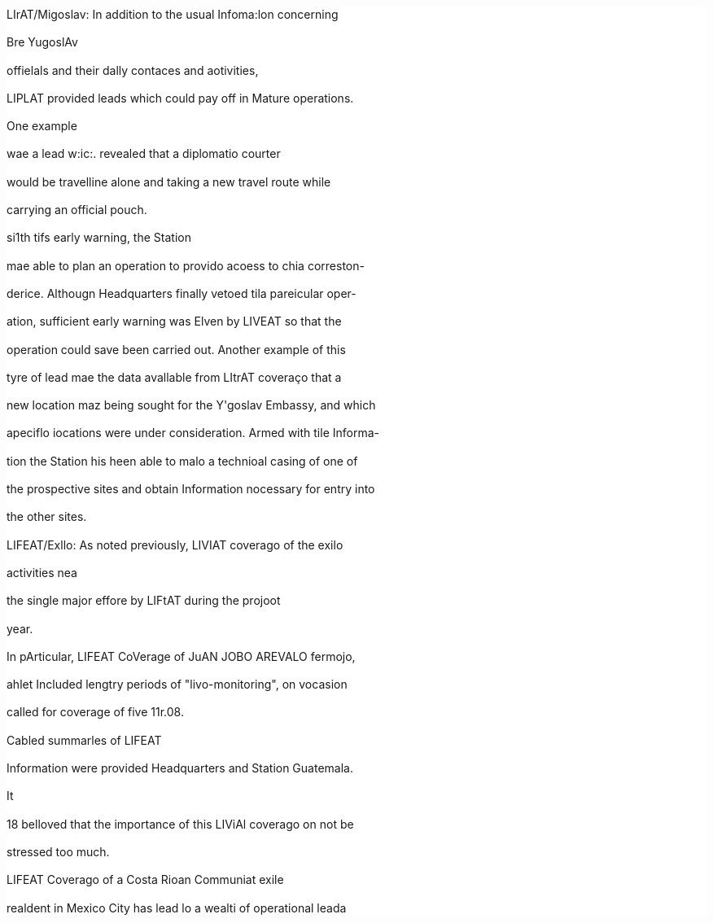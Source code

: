 LIrAT/Migoslav: In addition to the usual Infoma:lon concerning

Bre YugoslAv

offielals and their dally contaces and aotivities,

LIPLAT provided leads which could pay off in Mature operations.

One example

wae a lead w:ic:. revealed that a diplomatio courter

would be travelline alone and taking a new travel route while

carrying an official pouch.

si1th tifs early warning, the Station

mae able to plan an operation to provido acoess to chia correston-

derice. Althougn Headquarters finally vetoed tila pareicular oper-

ation, sufficient early warning was Elven by LIVEAT so that the

operation could save been carried out. Another example of this

tyre of lead mae the data avallable from LItrAT coveraço that a

new location maz being sought for the Y'goslav Embassy, and which

apeciflo iocations were under consideration. Armed with tile Informa-

tion the Station his heen able to malo a technioal casing of one of

the prospective sites and obtain Information nocessary for entry into

the other sites.

LIFEAT/Exllo: As noted previously, LIVIAT coverago of the exilo

activities nea

the single major effore by LIFtAT during the projoot

year.

In pArticular, LIFEAT CoVerage of JuAN JOBO AREVALO fermojo,

ahlet Included lengtry periods of "livo-monitoring", on vocasion

called for coverage of five 11r.08.

Cabled summarles of LIFEAT

Information were provided Headquarters and Station Guatemala.

It

18 belloved that the importance of this LIViAl coverago on not be

stressed too much.

LIFEAT Coverago of a Costa Rioan Communiat exile

realdent in Mexico City has lead lo a wealti of operational leada
